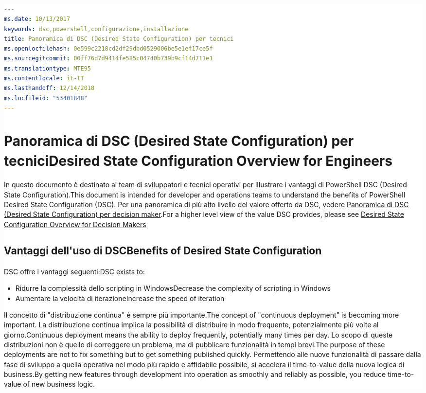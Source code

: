 ```yaml
---
ms.date: 10/13/2017
keywords: dsc,powershell,configurazione,installazione
title: Panoramica di DSC (Desired State Configuration) per tecnici
ms.openlocfilehash: 0e599c2218cd2df29dbd0529006be5e1ef17ce5f
ms.sourcegitcommit: 00ff76d7d9414fe585c04740b739b9cf14d711e1
ms.translationtype: MTE95
ms.contentlocale: it-IT
ms.lasthandoff: 12/14/2018
ms.locfileid: "53401848"
---
```

# <a name="desired-state-configuration-overview-for-engineers"></a><span data-ttu-id="2b35e-103">Panoramica di DSC (Desired State Configuration) per tecnici</span><span class="sxs-lookup"><span data-stu-id="2b35e-103">Desired State Configuration Overview for Engineers</span></span>

<span data-ttu-id="2b35e-104">In questo documento è destinato ai team di sviluppatori e tecnici operativi per illustrare i vantaggi di PowerShell DSC (Desired State Configuration).</span><span class="sxs-lookup"><span data-stu-id="2b35e-104">This document is intended for developer and operations teams to understand the benefits of PowerShell Desired State Configuration (DSC).</span></span>
<span data-ttu-id="2b35e-105">Per una panoramica di più alto livello del valore offerto da DSC, vedere [Panoramica di DSC (Desired State Configuration) per decision maker](decisionMaker.md).</span><span class="sxs-lookup"><span data-stu-id="2b35e-105">For a higher level view of the value DSC provides, please see [Desired State Configuration Overview for Decision Makers](decisionMaker.md)</span></span>

## <a name="benefits-of-desired-state-configuration"></a><span data-ttu-id="2b35e-106">Vantaggi dell'uso di DSC</span><span class="sxs-lookup"><span data-stu-id="2b35e-106">Benefits of Desired State Configuration</span></span>

<span data-ttu-id="2b35e-107">DSC offre i vantaggi seguenti:</span><span class="sxs-lookup"><span data-stu-id="2b35e-107">DSC exists to:</span></span>

- <span data-ttu-id="2b35e-108">Ridurre la complessità dello scripting in Windows</span><span class="sxs-lookup"><span data-stu-id="2b35e-108">Decrease the complexity of scripting in Windows</span></span>
- <span data-ttu-id="2b35e-109">Aumentare la velocità di iterazione</span><span class="sxs-lookup"><span data-stu-id="2b35e-109">Increase the speed of iteration</span></span>

<span data-ttu-id="2b35e-110">Il concetto di "distribuzione continua" è sempre più importante.</span><span class="sxs-lookup"><span data-stu-id="2b35e-110">The concept of "continuous deployment" is becoming more important.</span></span>
<span data-ttu-id="2b35e-111">La distribuzione continua implica la possibilità di distribuire in modo frequente, potenzialmente più volte al giorno.</span><span class="sxs-lookup"><span data-stu-id="2b35e-111">Continuous deployment means the ability to deploy frequently, potentially many times per day.</span></span>
<span data-ttu-id="2b35e-112">Lo scopo di queste distribuzioni non è quello di correggere un problema, ma di pubblicare funzionalità in tempi brevi.</span><span class="sxs-lookup"><span data-stu-id="2b35e-112">The purpose of these deployments are not to fix something but to get something published quickly.</span></span>
<span data-ttu-id="2b35e-113">Permettendo alle nuove funzionalità di passare dalla fase di sviluppo a quella operativa nel modo più rapido e affidabile possibile, si accelera il time-to-value della nuova logica di business.</span><span class="sxs-lookup"><span data-stu-id="2b35e-113">By getting new features through development into operation as smoothly and reliably as possible, you reduce time-to-value of new business logic.</span></span>

